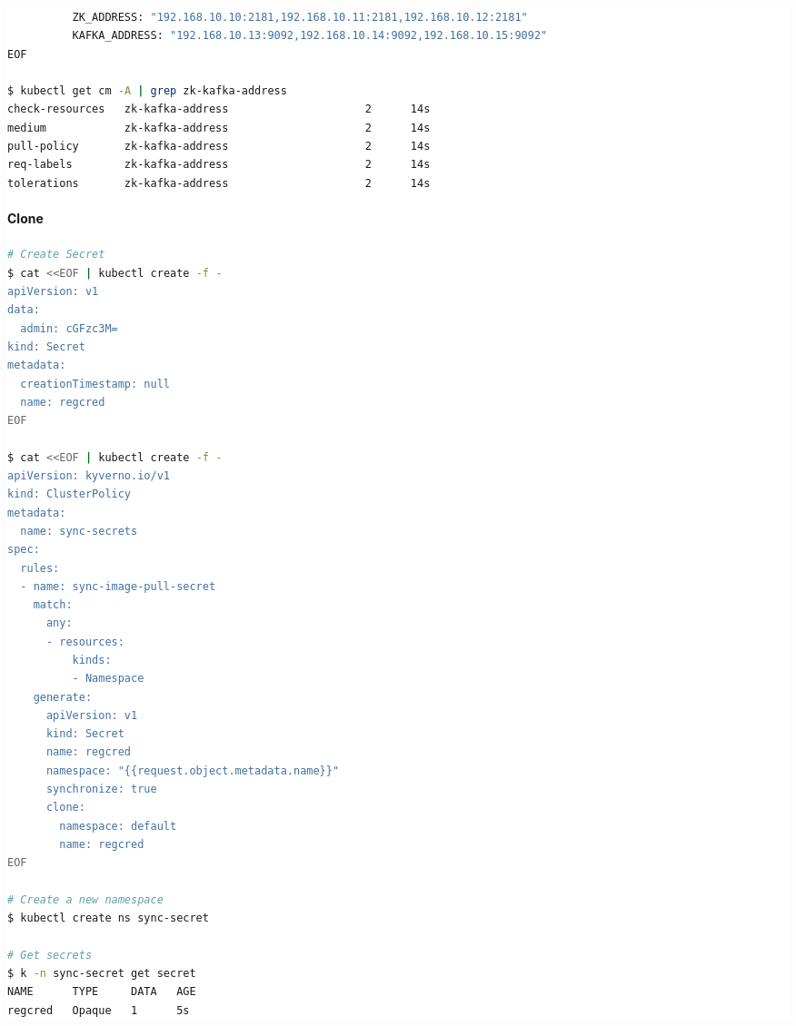 ```sh
          ZK_ADDRESS: "192.168.10.10:2181,192.168.10.11:2181,192.168.10.12:2181"
          KAFKA_ADDRESS: "192.168.10.13:9092,192.168.10.14:9092,192.168.10.15:9092"
EOF

$ kubectl get cm -A | grep zk-kafka-address
check-resources   zk-kafka-address                     2      14s
medium            zk-kafka-address                     2      14s
pull-policy       zk-kafka-address                     2      14s
req-labels        zk-kafka-address                     2      14s
tolerations       zk-kafka-address                     2      14s
```

#### Clone
```sh
# Create Secret
$ cat <<EOF | kubectl create -f -
apiVersion: v1
data:
  admin: cGFzc3M=
kind: Secret
metadata:
  creationTimestamp: null
  name: regcred
EOF

$ cat <<EOF | kubectl create -f -
apiVersion: kyverno.io/v1
kind: ClusterPolicy
metadata:
  name: sync-secrets
spec:
  rules:
  - name: sync-image-pull-secret
    match:
      any:
      - resources:
          kinds:
          - Namespace
    generate:
      apiVersion: v1
      kind: Secret
      name: regcred
      namespace: "{{request.object.metadata.name}}"
      synchronize: true
      clone:
        namespace: default
        name: regcred
EOF

# Create a new namespace
$ kubectl create ns sync-secret

# Get secrets
$ k -n sync-secret get secret
NAME      TYPE     DATA   AGE
regcred   Opaque   1      5s
```
